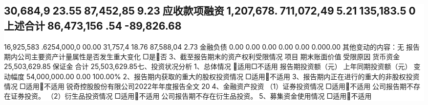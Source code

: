 30,684,9
23.55
87,452,85
9.23
应收款项融资
1,207,678.
711,072,49
5.21
135,183.5
0
上述合计
86,473,156
.54
-89,826.68
-
16,925,583
.6254,000,0
00.00
31,757,4
18.76
87,588,04
2.73
金融负债
0.00
0.00
0.00
0.00
0.00
0.000.00
其他变动的内容：无
报告期内公司主要资产计量属性是否发生重大变化
□是否
3、截至报告期末的资产权利受限情况
项目
期末账面价值
受限原因
货币资金
25,503,629.85
保证金
合计
25,503,629.85七、投资状况分析
1、总体情况
适用□不适用
报告期投资额（元）
上年同期投资额（元）
变动幅度
54,000,000.00
0.00
100.00%
2、报告期内获取的重大的股权投资情况
□适用不适用
3、报告期内正在进行的重大的非股权投资情况
□适用不适用
锐奇控股股份有限公司2022年年度报告全文
20
4、金融资产投资
（1）证券投资情况
□适用不适用
公司报告期不存在证券投资。
（2）衍生品投资情况
□适用不适用
公司报告期不存在衍生品投资。
5、募集资金使用情况
□适用不适用